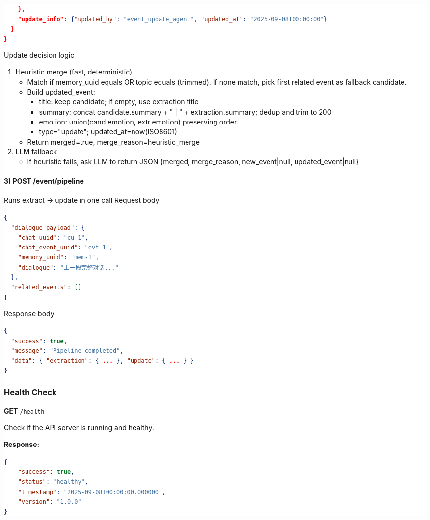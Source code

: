 ```json
    },
    "update_info": {"updated_by": "event_update_agent", "updated_at": "2025-09-08T00:00:00"}
  }
}
```

Update decision logic
1) Heuristic merge (fast, deterministic)
   - Match if memory_uuid equals OR topic equals (trimmed). If none match, pick first related event as fallback candidate.
   - Build updated_event:
     - title: keep candidate; if empty, use extraction title
     - summary: concat candidate.summary + " | " + extraction.summary; dedup and trim to 200
     - emotion: union(cand.emotion, extr.emotion) preserving order
     - type="update"; updated_at=now(ISO8601)
   - Return merged=true, merge_reason=heuristic_merge
2) LLM fallback
   - If heuristic fails, ask LLM to return JSON {merged, merge_reason, new_event|null, updated_event|null}

#### 3) POST /event/pipeline
Runs extract → update in one call
Request body
```json
{
  "dialogue_payload": {
    "chat_uuid": "cu-1",
    "chat_event_uuid": "evt-1",
    "memory_uuid": "mem-1",
    "dialogue": "上一段完整对话..."
  },
  "related_events": []
}
```
Response body
```json
{
  "success": true,
  "message": "Pipeline completed",
  "data": { "extraction": { ... }, "update": { ... } }
}
```

### Health Check
**GET** `/health`

Check if the API server is running and healthy.

**Response:**
```json
{
    "success": true,
    "status": "healthy",
    "timestamp": "2025-09-08T00:00:00.000000",
    "version": "1.0.0"
}
```
